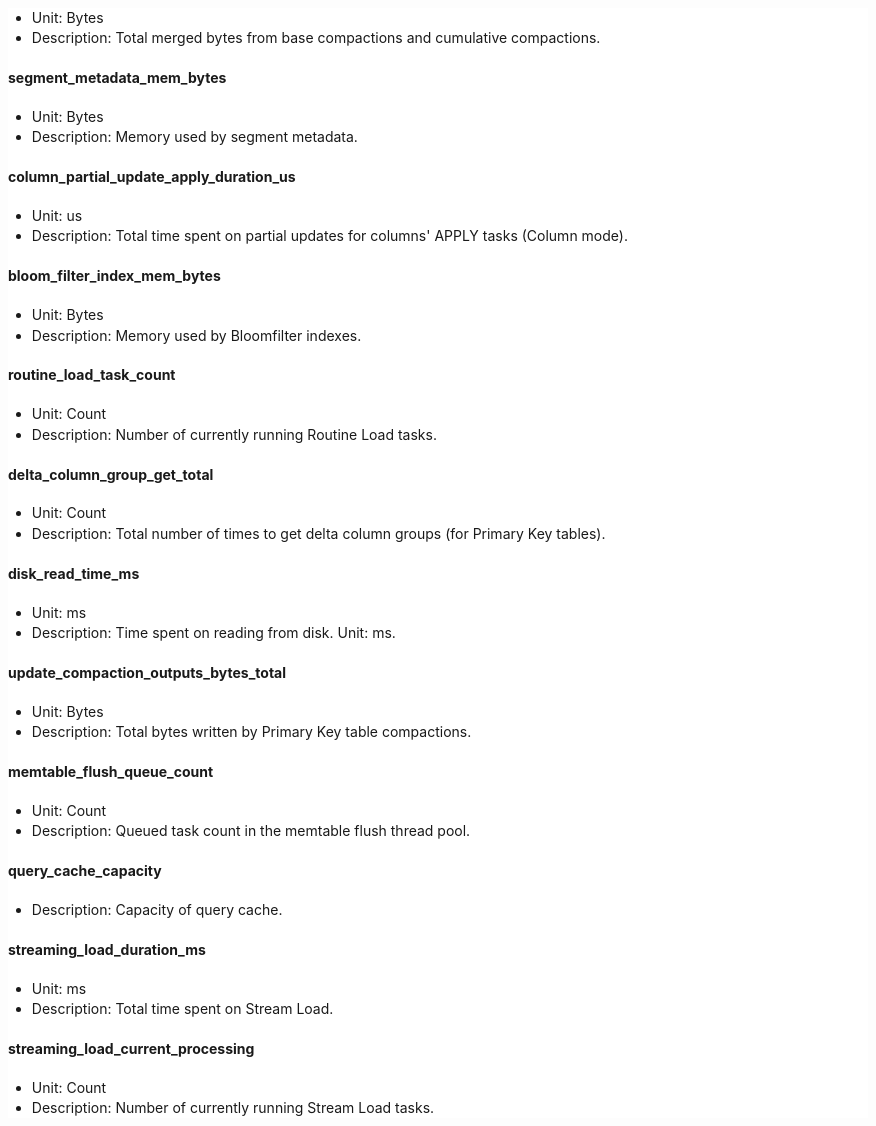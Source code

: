 - Unit: Bytes
- Description: Total merged bytes from base compactions and cumulative compactions.

#### segment_metadata_mem_bytes

- Unit: Bytes
- Description: Memory used by segment metadata.

#### column_partial_update_apply_duration_us

- Unit: us
- Description: Total time spent on partial updates for columns' APPLY tasks (Column mode).

#### bloom_filter_index_mem_bytes

- Unit: Bytes
- Description: Memory used by Bloomfilter indexes.

#### routine_load_task_count

- Unit: Count
- Description: Number of currently running Routine Load tasks.

#### delta_column_group_get_total

- Unit: Count
- Description: Total number of times to get delta column groups (for Primary Key tables).

#### disk_read_time_ms

- Unit: ms
- Description: Time spent on reading from disk. Unit: ms.

#### update_compaction_outputs_bytes_total

- Unit: Bytes
- Description: Total bytes written by Primary Key table compactions.

#### memtable_flush_queue_count

- Unit: Count
- Description: Queued task count in the memtable flush thread pool.

#### query_cache_capacity

- Description: Capacity of query cache.

#### streaming_load_duration_ms

- Unit: ms
- Description: Total time spent on Stream Load.

#### streaming_load_current_processing

- Unit: Count
- Description: Number of currently running Stream Load tasks.
